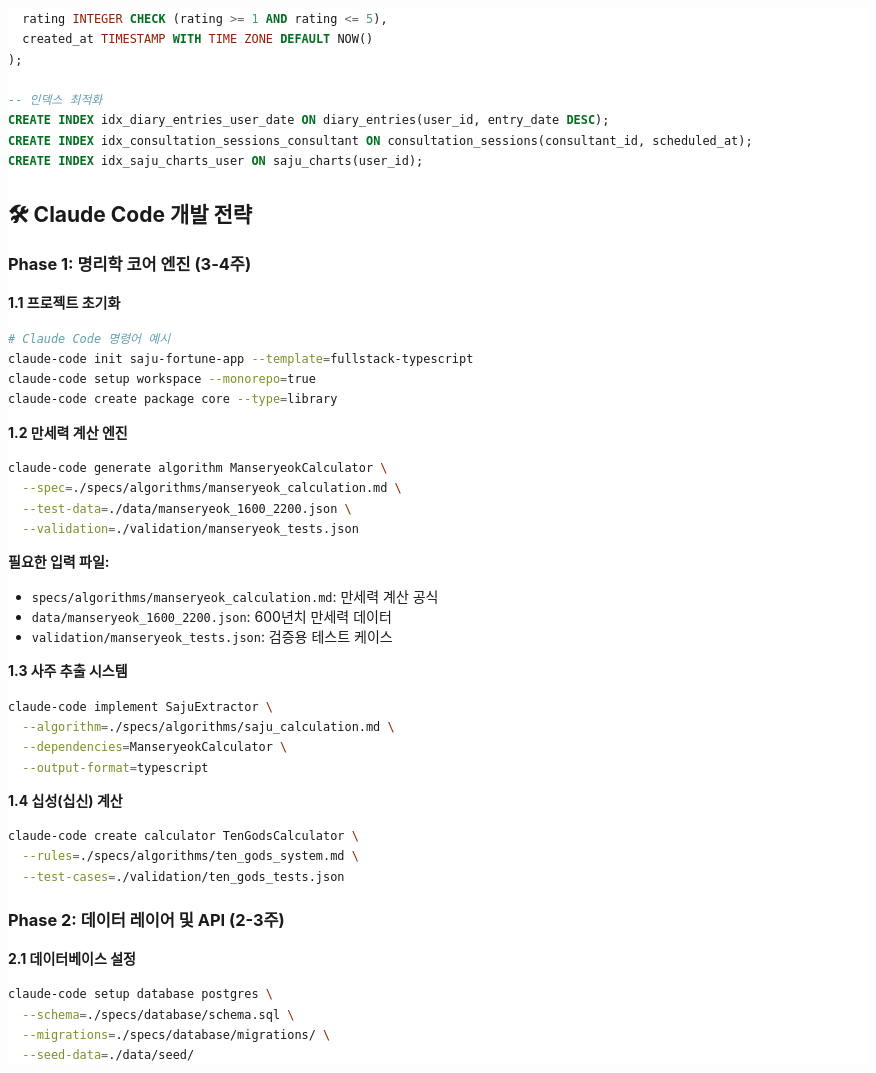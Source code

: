 ```sql
  rating INTEGER CHECK (rating >= 1 AND rating <= 5),
  created_at TIMESTAMP WITH TIME ZONE DEFAULT NOW()
);

-- 인덱스 최적화
CREATE INDEX idx_diary_entries_user_date ON diary_entries(user_id, entry_date DESC);
CREATE INDEX idx_consultation_sessions_consultant ON consultation_sessions(consultant_id, scheduled_at);
CREATE INDEX idx_saju_charts_user ON saju_charts(user_id);
```

## 🛠️ Claude Code 개발 전략

### Phase 1: 명리학 코어 엔진 (3-4주)

**1.1 프로젝트 초기화**
```bash
# Claude Code 명령어 예시
claude-code init saju-fortune-app --template=fullstack-typescript
claude-code setup workspace --monorepo=true
claude-code create package core --type=library
```

**1.2 만세력 계산 엔진**
```bash
claude-code generate algorithm ManseryeokCalculator \
  --spec=./specs/algorithms/manseryeok_calculation.md \
  --test-data=./data/manseryeok_1600_2200.json \
  --validation=./validation/manseryeok_tests.json
```

**필요한 입력 파일:**
- `specs/algorithms/manseryeok_calculation.md`: 만세력 계산 공식
- `data/manseryeok_1600_2200.json`: 600년치 만세력 데이터
- `validation/manseryeok_tests.json`: 검증용 테스트 케이스

**1.3 사주 추출 시스템**
```bash
claude-code implement SajuExtractor \
  --algorithm=./specs/algorithms/saju_calculation.md \
  --dependencies=ManseryeokCalculator \
  --output-format=typescript
```

**1.4 십성(십신) 계산**
```bash
claude-code create calculator TenGodsCalculator \
  --rules=./specs/algorithms/ten_gods_system.md \
  --test-cases=./validation/ten_gods_tests.json
```

### Phase 2: 데이터 레이어 및 API (2-3주)

**2.1 데이터베이스 설정**
```bash
claude-code setup database postgres \
  --schema=./specs/database/schema.sql \
  --migrations=./specs/database/migrations/ \
  --seed-data=./data/seed/
```

